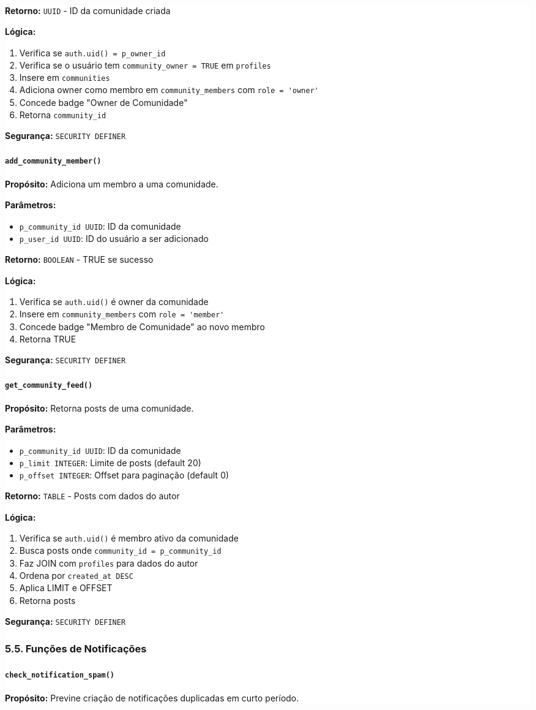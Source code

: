 **Retorno:** `UUID` - ID da comunidade criada

**Lógica:**
1. Verifica se `auth.uid() = p_owner_id`
2. Verifica se o usuário tem `community_owner = TRUE` em `profiles`
3. Insere em `communities`
4. Adiciona owner como membro em `community_members` com `role = 'owner'`
5. Concede badge "Owner de Comunidade"
6. Retorna `community_id`

**Segurança:** `SECURITY DEFINER`

#### `add_community_member()`

**Propósito:** Adiciona um membro a uma comunidade.

**Parâmetros:**
- `p_community_id UUID`: ID da comunidade
- `p_user_id UUID`: ID do usuário a ser adicionado

**Retorno:** `BOOLEAN` - TRUE se sucesso

**Lógica:**
1. Verifica se `auth.uid()` é owner da comunidade
2. Insere em `community_members` com `role = 'member'`
3. Concede badge "Membro de Comunidade" ao novo membro
4. Retorna TRUE

**Segurança:** `SECURITY DEFINER`

#### `get_community_feed()`

**Propósito:** Retorna posts de uma comunidade.

**Parâmetros:**
- `p_community_id UUID`: ID da comunidade
- `p_limit INTEGER`: Limite de posts (default 20)
- `p_offset INTEGER`: Offset para paginação (default 0)

**Retorno:** `TABLE` - Posts com dados do autor

**Lógica:**
1. Verifica se `auth.uid()` é membro ativo da comunidade
2. Busca posts onde `community_id = p_community_id`
3. Faz JOIN com `profiles` para dados do autor
4. Ordena por `created_at DESC`
5. Aplica LIMIT e OFFSET
6. Retorna posts

**Segurança:** `SECURITY DEFINER`

### 5.5. Funções de Notificações

#### `check_notification_spam()`

**Propósito:** Previne criação de notificações duplicadas em curto período.
